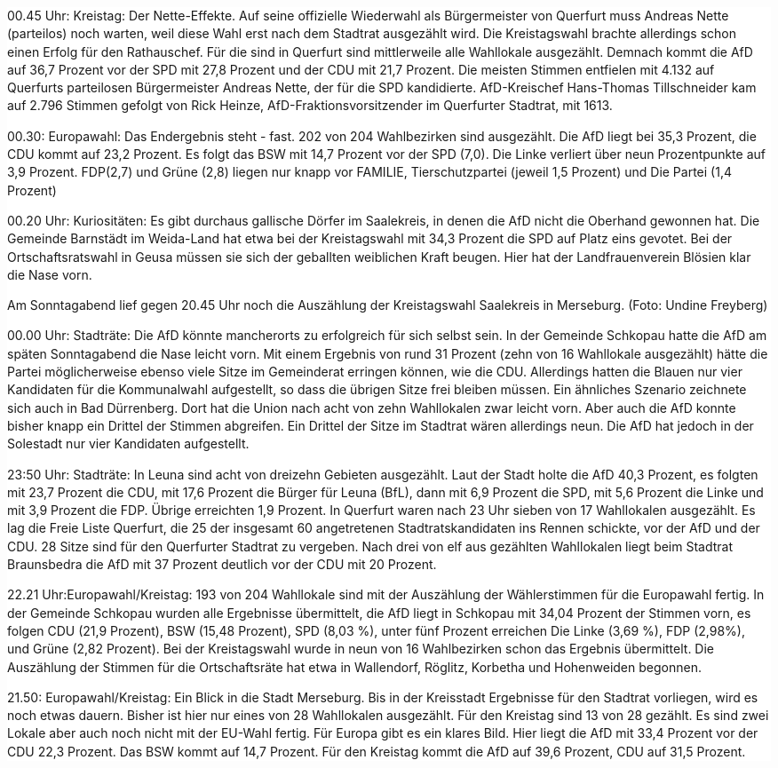 00.45 Uhr: Kreistag: Der Nette-Effekte. Auf seine offizielle Wiederwahl als Bürgermeister von Querfurt muss Andreas Nette (parteilos) noch warten, weil diese Wahl erst nach dem Stadtrat ausgezählt wird. Die Kreistagswahl brachte allerdings schon einen Erfolg für den Rathauschef. Für die sind in Querfurt sind mittlerweile alle Wahllokale ausgezählt. Demnach kommt die AfD auf 36,7 Prozent vor der SPD mit 27,8 Prozent und der CDU mit 21,7 Prozent. Die meisten Stimmen entfielen mit 4.132 auf Querfurts parteilosen Bürgermeister Andreas Nette, der für die SPD kandidierte. AfD-Kreischef Hans-Thomas Tillschneider kam auf 2.796 Stimmen gefolgt von Rick Heinze, AfD-Fraktionsvorsitzender im Querfurter Stadtrat, mit 1613.

00.30: Europawahl: Das Endergebnis steht - fast. 202 von 204 Wahlbezirken sind ausgezählt. Die AfD liegt bei 35,3 Prozent, die CDU kommt auf 23,2 Prozent. Es folgt das BSW mit 14,7 Prozent vor der SPD (7,0). Die Linke verliert über neun Prozentpunkte auf 3,9 Prozent. FDP(2,7) und Grüne (2,8) liegen nur knapp vor FAMILIE, Tierschutzpartei (jeweil 1,5 Prozent) und Die Partei (1,4 Prozent)

00.20 Uhr: Kuriositäten: Es gibt durchaus gallische Dörfer im Saalekreis, in denen die AfD nicht die Oberhand gewonnen hat. Die Gemeinde Barnstädt im Weida-Land hat etwa bei der Kreistagswahl mit 34,3 Prozent die SPD auf Platz eins gevotet. Bei der Ortschaftsratswahl in Geusa müssen sie sich der geballten weiblichen Kraft beugen. Hier hat der Landfrauenverein Blösien klar die Nase vorn.

Am Sonntagabend lief gegen 20.45 Uhr noch die Auszählung der Kreistagswahl Saalekreis in Merseburg. (Foto: Undine Freyberg)

00.00 Uhr: Stadträte: Die AfD könnte mancherorts zu erfolgreich für sich selbst sein. In der Gemeinde Schkopau hatte die AfD am späten Sonntagabend die Nase leicht vorn. Mit einem Ergebnis von rund 31 Prozent (zehn von 16 Wahllokale ausgezählt) hätte die Partei möglicherweise ebenso viele Sitze im Gemeinderat erringen können, wie die CDU. Allerdings hatten die Blauen nur vier Kandidaten für die Kommunalwahl aufgestellt, so dass die übrigen Sitze frei bleiben müssen. Ein ähnliches Szenario zeichnete sich auch in Bad Dürrenberg. Dort hat die Union nach acht von zehn Wahllokalen zwar leicht vorn. Aber auch die AfD konnte bisher knapp ein Drittel der Stimmen abgreifen. Ein Drittel der Sitze im Stadtrat wären allerdings neun. Die AfD hat jedoch in der Solestadt nur vier Kandidaten aufgestellt.

23:50 Uhr: Stadträte: In Leuna sind acht von dreizehn Gebieten ausgezählt. Laut der Stadt holte die AfD 40,3 Prozent, es folgten mit 23,7 Prozent die CDU, mit 17,6 Prozent die Bürger für Leuna (BfL), dann mit 6,9 Prozent die SPD, mit 5,6 Prozent die Linke und mit 3,9 Prozent die FDP. Übrige erreichten 1,9 Prozent. In Querfurt waren nach 23 Uhr sieben von 17 Wahllokalen ausgezählt. Es lag die Freie Liste Querfurt, die 25 der insgesamt 60 angetretenen Stadtratskandidaten ins Rennen schickte, vor der AfD und der CDU. 28 Sitze sind für den Querfurter Stadtrat zu vergeben. Nach drei von elf aus gezählten Wahllokalen liegt beim Stadtrat Braunsbedra die AfD mit 37 Prozent deutlich vor der CDU mit 20 Prozent.

22.21 Uhr:Europawahl/Kreistag: 193 von 204 Wahllokale sind mit der Auszählung der Wählerstimmen für die Europawahl fertig. In der Gemeinde Schkopau wurden alle Ergebnisse übermittelt, die AfD liegt in Schkopau mit 34,04 Prozent der Stimmen vorn, es folgen CDU (21,9 Prozent), BSW (15,48 Prozent), SPD (8,03 %), unter fünf Prozent erreichen Die Linke (3,69 %), FDP (2,98%), und Grüne (2,82 Prozent). Bei der Kreistagswahl wurde in neun von 16 Wahlbezirken schon das Ergebnis übermittelt. Die Auszählung der Stimmen für die Ortschaftsräte hat etwa in Wallendorf, Röglitz, Korbetha und Hohenweiden begonnen.

21.50: Europawahl/Kreistag: Ein Blick in die Stadt Merseburg. Bis in der Kreisstadt Ergebnisse für den Stadtrat vorliegen, wird es noch etwas dauern. Bisher ist hier nur eines von 28 Wahllokalen ausgezählt. Für den Kreistag sind 13 von 28 gezählt. Es sind zwei Lokale aber auch noch nicht mit der EU-Wahl fertig. Für Europa gibt es ein klares Bild. Hier liegt die AfD mit 33,4 Prozent vor der CDU 22,3 Prozent. Das BSW kommt auf 14,7 Prozent. Für den Kreistag kommt die AfD auf 39,6 Prozent, CDU auf 31,5 Prozent.
